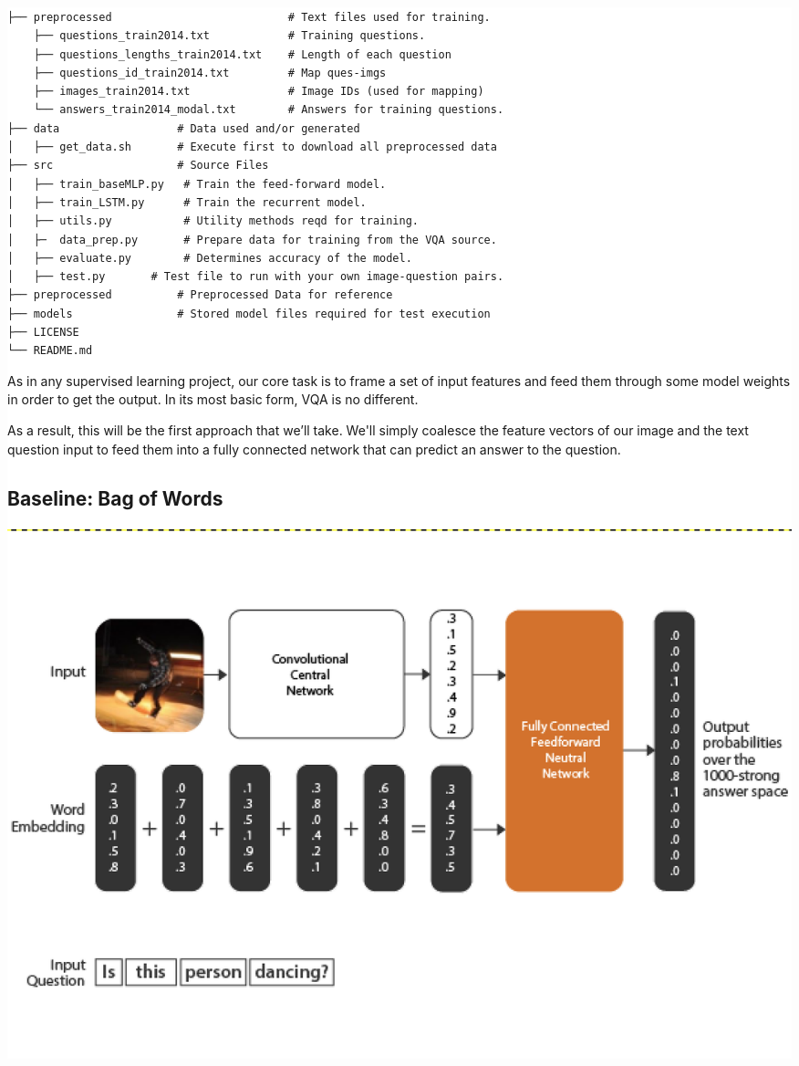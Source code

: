     
    ├── preprocessed                           # Text files used for training.
        ├── questions_train2014.txt            # Training questions.
        ├── questions_lengths_train2014.txt    # Length of each question
        ├── questions_id_train2014.txt         # Map ques-imgs
        ├── images_train2014.txt               # Image IDs (used for mapping)
        └── answers_train2014_modal.txt        # Answers for training questions.
    ├── data                  # Data used and/or generated
    │   ├── get_data.sh       # Execute first to download all preprocessed data
    ├── src                   # Source Files
    │   ├── train_baseMLP.py   # Train the feed-forward model.
    │   ├── train_LSTM.py      # Train the recurrent model.
    │   ├── utils.py           # Utility methods reqd for training.
    │   ├─  data_prep.py       # Prepare data for training from the VQA source.
    │   ├── evaluate.py        # Determines accuracy of the model.     
    │   ├── test.py       # Test file to run with your own image-question pairs.
    ├── preprocessed          # Preprocessed Data for reference
    ├── models                # Stored model files required for test execution
    ├── LICENSE
    └── README.md

As in any supervised learning project, our core task is to frame a set of input features and feed them through some model weights in order to get the output. In its most basic form, VQA is no different.

As a result, this will be the first approach that we’ll take. We'll simply coalesce the feature vectors of our image and the text question input to feed them into a fully connected network that can predict an answer to the question.

## Baseline: Bag of Words

![](/assets/images/content/images/2018/08/image7.png)
